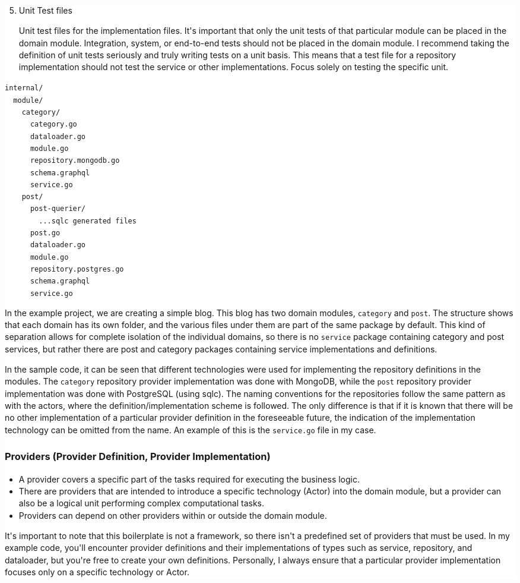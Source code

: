 5. Unit Test files

    Unit test files for the implementation files. It's important that only the unit tests of that particular module can be placed in the domain module. Integration, system, or end-to-end tests should not be placed in the domain module. I recommend taking the definition of unit tests seriously and truly writing tests on a unit basis. This means that a test file for a repository implementation should not test the service or other implementations. Focus solely on testing the specific unit.

```
internal/
  module/
    category/
      category.go
      dataloader.go
      module.go
      repository.mongodb.go
      schema.graphql
      service.go
    post/
      post-querier/
        ...sqlc generated files
      post.go
      dataloader.go
      module.go
      repository.postgres.go
      schema.graphql
      service.go
```


In the example project, we are creating a simple blog. This blog has two domain modules, `category` and `post`. The structure shows that each domain has its own folder, and the various files under them are part of the same package by default. This kind of separation allows for complete isolation of the individual domains, so there is no `service` package containing category and post services, but rather there are post and category packages containing service implementations and definitions.

In the sample code, it can be seen that different technologies were used for implementing the repository definitions in the modules. The `category` repository provider implementation was done with MongoDB, while the `post` repository provider implementation was done with PostgreSQL (using sqlc). The naming conventions for the repositories follow the same pattern as with the actors, where the definition/implementation scheme is followed. The only difference is that if it is known that there will be no other implementation of a particular provider definition in the foreseeable future, the indication of the implementation technology can be omitted from the name. An example of this is the `service.go` file in my case.


### Providers (Provider Definition, Provider Implementation)

- A provider covers a specific part of the tasks required for executing the business logic.
- There are providers that are intended to introduce a specific technology (Actor) into the domain module, but a provider can also be a logical unit performing complex computational tasks.
- Providers can depend on other providers within or outside the domain module.

It's important to note that this boilerplate is not a framework, so there isn't a predefined set of providers that must be used. In my example code, you'll encounter provider definitions and their implementations of types such as service, repository, and dataloader, but you're free to create your own definitions. Personally, I always ensure that a particular provider implementation focuses only on a specific technology or Actor.

